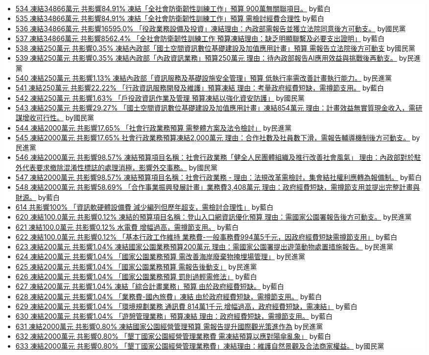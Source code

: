 - [534 凍結34866萬元 共影響84.91% 凍結「全社會防衛韌性訓練工作」預算 900萬無關聯項目。](https://ppg.ly.gov.tw/ppg/sittings/2024120642/details?meetingDate=113/12/09&meetingTime=09:00-17:30&departmentCode=null) by藍白
- [535 凍結34866萬元 共影響84.91% 凍結「全社會防衛韌性訓練工作」預算 需檢討經費合理性](https://ppg.ly.gov.tw/ppg/sittings/2024120642/details?meetingDate=113/12/09&meetingTime=09:00-17:30&departmentCode=null) by藍白
- [536 凍結34866萬元 共影響16595.0% 「役政業務設備及投資」凍結理由：內政部需報告並獲立法院同意後方可動支。](https://ppg.ly.gov.tw/ppg/sittings/2024120642/details?meetingDate=113/12/09&meetingTime=09:00-17:30&departmentCode=null) by國民黨
- [537 凍結34866萬元 共影響8562.4% 「全社會防衛韌性訓練工作 預算凍結理由：缺乏明顯聯繫及必要支出證明」](https://ppg.ly.gov.tw/ppg/sittings/2024120642/details?meetingDate=113/12/09&meetingTime=09:00-17:30&departmentCode=null) by藍白
- [538 凍結250萬元 共影響0.35% 凍結內政部「國土空間資訊數位基礎建設及加值應用計畫」預算 需報告立法院後方可動支](https://ppg.ly.gov.tw/ppg/sittings/2024120642/details?meetingDate=113/12/09&meetingTime=09:00-17:30&departmentCode=null) by國民黨
- [539 凍結250萬元 共影響0.35% 凍結內政部「內政資訊業務」預算250萬元 理由：待內政部報告AI應用效益與挑戰後再動支。](https://ppg.ly.gov.tw/ppg/sittings/2024120642/details?meetingDate=113/12/09&meetingTime=09:00-17:30&departmentCode=null) by民進黨
- [540 凍結250萬元 共影響1.13% 凍結內政部「資訊服務及基礎設施安全管理」預算 低執行率需改善計畫執行能力。](https://ppg.ly.gov.tw/ppg/sittings/2024120642/details?meetingDate=113/12/09&meetingTime=09:00-17:30&departmentCode=null) by民進黨
- [541 凍結250萬元 共影響22.22% 「行政資訊服務開發及維護」預算凍結 理由：考量政府經費短缺，需撙節支用。](https://ppg.ly.gov.tw/ppg/sittings/2024120642/details?meetingDate=113/12/09&meetingTime=09:00-17:30&departmentCode=null) by藍白
- [542 凍結250萬元 共影響1.63% 「戶役政資訊作業及管理 預算凍結以強化資安防護」](https://ppg.ly.gov.tw/ppg/sittings/2024120642/details?meetingDate=113/12/09&meetingTime=09:00-17:30&departmentCode=null) by國民黨
- [543 凍結250萬元 共影響29.27% 「國土空間資訊數位基礎建設及加值應用計畫」凍結854萬元 理由：計畫效益無實質現金收入，需研謀增收可行性。](https://ppg.ly.gov.tw/ppg/sittings/2024120642/details?meetingDate=113/12/09&meetingTime=09:00-17:30&departmentCode=null) by國民黨
- [544 凍結2000萬元 共影響17.65% 「社會行政業務預算 需整體方案及法令檢討」](https://ppg.ly.gov.tw/ppg/sittings/2024120642/details?meetingDate=113/12/09&meetingTime=09:00-17:30&departmentCode=null) by民進黨
- [545 凍結2000萬元 共影響17.65% 社會行政業務預算凍結2,000萬元 理由：合作社數及社員數下滑，需報告輔導機制後方可動支。](https://ppg.ly.gov.tw/ppg/sittings/2024120642/details?meetingDate=113/12/09&meetingTime=09:00-17:30&departmentCode=null) by民進黨
- [546 凍結2000萬元 共影響98.57% 凍結預算項目名稱：社會行政業務「健全人民團體組織及推行改善社會風氣」 理由：內政部對於駐外代表要求撤除混淆性標誌的處理消極，影響外交事務。](https://ppg.ly.gov.tw/ppg/sittings/2024120642/details?meetingDate=113/12/09&meetingTime=09:00-17:30&departmentCode=null) by國民黨
- [547 凍結2000萬元 共影響98.57% 凍結預算項目名稱：社會行政業務 - 理由：法規改革需檢討，集會結社權利應轉為報備制。](https://ppg.ly.gov.tw/ppg/sittings/2024120642/details?meetingDate=113/12/09&meetingTime=09:00-17:30&departmentCode=null) by藍白
- [548 凍結2000萬元 共影響58.69% 「合作事業振興發展計畫」業務費3,408萬元 理由：政府經費短缺，需撙節支用並提出完整計畫與財源。](https://ppg.ly.gov.tw/ppg/sittings/2024120642/details?meetingDate=113/12/09&meetingTime=09:00-17:30&departmentCode=null) by藍白
- [614 共影響100% 「資訊軟硬體設備費 減少編列但歷年超支，需檢討合理性」](https://ppg.ly.gov.tw/ppg/sittings/2024120642/details?meetingDate=113/12/09&meetingTime=09:00-17:30&departmentCode=null) by藍白
- [620 凍結100.0萬元 共影響0.12% 凍結的預算項目名稱：登山入口網資訊優化預算 理由：需國家公園署報告後方可動支。](https://ppg.ly.gov.tw/ppg/sittings/2024120642/details?meetingDate=113/12/09&meetingTime=09:00-17:30&departmentCode=null) by民進黨
- [621 凍結100.0萬元 共影響0.12% 水電費 增幅過高，需撙節支用。](https://ppg.ly.gov.tw/ppg/sittings/2024120642/details?meetingDate=113/12/09&meetingTime=09:00-17:30&departmentCode=null) by藍白
- [622 凍結100.0萬元 共影響0.12% 「基本行政工作維持 業務費-一般事務費994萬5千元，因政府經費短缺需撙節支用」](https://ppg.ly.gov.tw/ppg/sittings/2024120642/details?meetingDate=113/12/09&meetingTime=09:00-17:30&departmentCode=null) by藍白
- [623 凍結200萬元 共影響1.04% 凍結國家公園業務預算200萬元 理由：需國家公園署提出遊蕩動物處置措施報告。](https://ppg.ly.gov.tw/ppg/sittings/2024120642/details?meetingDate=113/12/09&meetingTime=09:00-17:30&departmentCode=null) by民進黨
- [624 凍結200萬元 共影響1.04% 「國家公園業務預算 需改善海岸廢棄物掩埋場管理」](https://ppg.ly.gov.tw/ppg/sittings/2024120642/details?meetingDate=113/12/09&meetingTime=09:00-17:30&departmentCode=null) by民進黨
- [625 凍結200萬元 共影響1.04% 「國家公園業務預算 需報告後動支」](https://ppg.ly.gov.tw/ppg/sittings/2024120642/details?meetingDate=113/12/09&meetingTime=09:00-17:30&departmentCode=null) by民進黨
- [626 凍結200萬元 共影響1.04% 「國家公園業務預算 罰則過輕需修法」](https://ppg.ly.gov.tw/ppg/sittings/2024120642/details?meetingDate=113/12/09&meetingTime=09:00-17:30&departmentCode=null) by藍白
- [627 凍結200萬元 共影響1.04% 凍結「綜合計畫業務」預算 由於政府經費短缺。](https://ppg.ly.gov.tw/ppg/sittings/2024120642/details?meetingDate=113/12/09&meetingTime=09:00-17:30&departmentCode=null) by藍白
- [628 凍結200萬元 共影響1.04% 「業務費-國內旅費」凍結 由於政府經費短缺，需撙節支用。](https://ppg.ly.gov.tw/ppg/sittings/2024120642/details?meetingDate=113/12/09&meetingTime=09:00-17:30&departmentCode=null) by藍白
- [629 凍結200萬元 共影響1.04% 「環境規劃業務 通訊費 814萬1千元 增幅過高，政府經費短缺，需凍結」](https://ppg.ly.gov.tw/ppg/sittings/2024120642/details?meetingDate=113/12/09&meetingTime=09:00-17:30&departmentCode=null) by藍白
- [630 凍結200萬元 共影響1.04% 「遊憩管理業務」預算凍結 理由：政府經費短缺，需撙節支用。](https://ppg.ly.gov.tw/ppg/sittings/2024120642/details?meetingDate=113/12/09&meetingTime=09:00-17:30&departmentCode=null) by藍白
- [631 凍結2000萬元 共影響0.80% 凍結國家公園經營管理預算 需報告提升國際觀光策進作為](https://ppg.ly.gov.tw/ppg/sittings/2024120642/details?meetingDate=113/12/09&meetingTime=09:00-17:30&departmentCode=null) by民進黨
- [632 凍結2000萬元 共影響0.80% 「墾丁國家公園經營管理業務費 需凍結預算以應對陽傘亂象」](https://ppg.ly.gov.tw/ppg/sittings/2024120642/details?meetingDate=113/12/09&meetingTime=09:00-17:30&departmentCode=null) by藍白
- [633 凍結2000萬元 共影響0.80% 「墾丁國家公園經營管理業務費」凍結理由：維護自然景觀及合法商家權益。](https://ppg.ly.gov.tw/ppg/sittings/2024120642/details?meetingDate=113/12/09&meetingTime=09:00-17:30&departmentCode=null) by國民黨